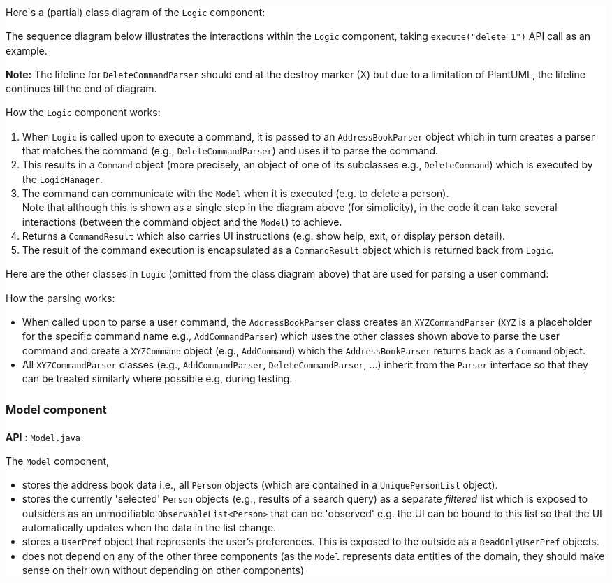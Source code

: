 Here's a (partial) class diagram of the `Logic` component:

<puml src="diagrams/LogicClassDiagram.puml" width="550"/>

The sequence diagram below illustrates the interactions within the `Logic` component, taking `execute("delete 1")` API call as an example.

<puml src="diagrams/DeleteSequenceDiagram.puml" alt="Interactions Inside the Logic Component for the `delete 1` Command" />

<box type="info" seamless>

**Note:** The lifeline for `DeleteCommandParser` should end at the destroy marker (X) but due to a limitation of PlantUML, the lifeline continues till the end of diagram.
</box>

How the `Logic` component works:

1. When `Logic` is called upon to execute a command, it is passed to an `AddressBookParser` object which in turn creates a parser that matches the command (e.g., `DeleteCommandParser`) and uses it to parse the command.
2. This results in a `Command` object (more precisely, an object of one of its subclasses e.g., `DeleteCommand`) which is executed by the `LogicManager`.
3. The command can communicate with the `Model` when it is executed (e.g. to delete a person).<br>
   Note that although this is shown as a single step in the diagram above (for simplicity), in the code it can take several interactions (between the command object and the `Model`) to achieve.
4. Returns a `CommandResult` which also carries UI instructions (e.g. show help, exit, or display person detail).
5. The result of the command execution is encapsulated as a `CommandResult` object which is returned back from `Logic`.

Here are the other classes in `Logic` (omitted from the class diagram above) that are used for parsing a user command:

<puml src="diagrams/ParserClasses.puml" width="600"/>

How the parsing works:

- When called upon to parse a user command, the `AddressBookParser` class creates an `XYZCommandParser` (`XYZ` is a placeholder for the specific command name e.g., `AddCommandParser`) which uses the other classes shown above to parse the user command and create a `XYZCommand` object (e.g., `AddCommand`) which the `AddressBookParser` returns back as a `Command` object.
- All `XYZCommandParser` classes (e.g., `AddCommandParser`, `DeleteCommandParser`, ...) inherit from the `Parser` interface so that they can be treated similarly where possible e.g, during testing.

### Model component

**API** : [`Model.java`](https://github.com/se-edu/addressbook-level3/tree/master/src/main/java/seedu/address/model/Model.java)

<puml src="diagrams/ModelClassDiagram.puml" width="450" />

The `Model` component,

- stores the address book data i.e., all `Person` objects (which are contained in a `UniquePersonList` object).
- stores the currently 'selected' `Person` objects (e.g., results of a search query) as a separate _filtered_ list which is exposed to outsiders as an unmodifiable `ObservableList<Person>` that can be 'observed' e.g. the UI can be bound to this list so that the UI automatically updates when the data in the list change.
- stores a `UserPref` object that represents the user’s preferences. This is exposed to the outside as a `ReadOnlyUserPref` objects.
- does not depend on any of the other three components (as the `Model` represents data entities of the domain, they should make sense on their own without depending on other components)
